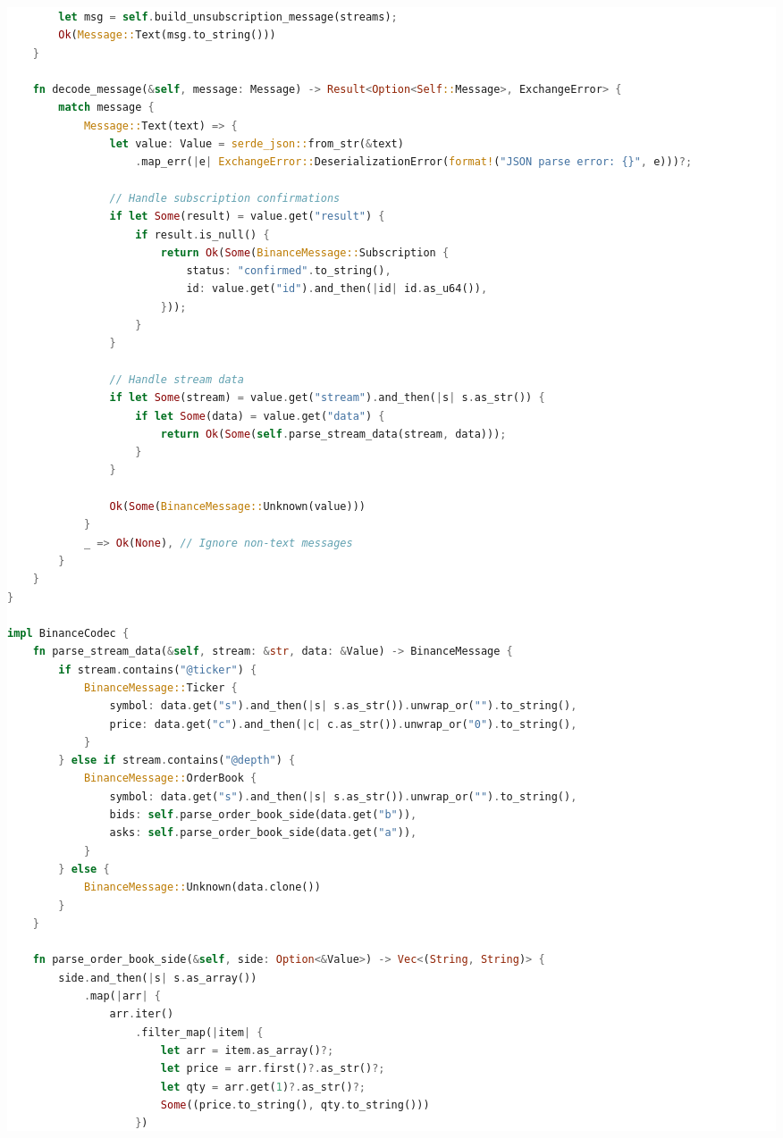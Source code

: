 ```rust
        let msg = self.build_unsubscription_message(streams);
        Ok(Message::Text(msg.to_string()))
    }

    fn decode_message(&self, message: Message) -> Result<Option<Self::Message>, ExchangeError> {
        match message {
            Message::Text(text) => {
                let value: Value = serde_json::from_str(&text)
                    .map_err(|e| ExchangeError::DeserializationError(format!("JSON parse error: {}", e)))?;
                
                // Handle subscription confirmations
                if let Some(result) = value.get("result") {
                    if result.is_null() {
                        return Ok(Some(BinanceMessage::Subscription {
                            status: "confirmed".to_string(),
                            id: value.get("id").and_then(|id| id.as_u64()),
                        }));
                    }
                }

                // Handle stream data
                if let Some(stream) = value.get("stream").and_then(|s| s.as_str()) {
                    if let Some(data) = value.get("data") {
                        return Ok(Some(self.parse_stream_data(stream, data)));
                    }
                }

                Ok(Some(BinanceMessage::Unknown(value)))
            }
            _ => Ok(None), // Ignore non-text messages
        }
    }
}

impl BinanceCodec {
    fn parse_stream_data(&self, stream: &str, data: &Value) -> BinanceMessage {
        if stream.contains("@ticker") {
            BinanceMessage::Ticker {
                symbol: data.get("s").and_then(|s| s.as_str()).unwrap_or("").to_string(),
                price: data.get("c").and_then(|c| c.as_str()).unwrap_or("0").to_string(),
            }
        } else if stream.contains("@depth") {
            BinanceMessage::OrderBook {
                symbol: data.get("s").and_then(|s| s.as_str()).unwrap_or("").to_string(),
                bids: self.parse_order_book_side(data.get("b")),
                asks: self.parse_order_book_side(data.get("a")),
            }
        } else {
            BinanceMessage::Unknown(data.clone())
        }
    }

    fn parse_order_book_side(&self, side: Option<&Value>) -> Vec<(String, String)> {
        side.and_then(|s| s.as_array())
            .map(|arr| {
                arr.iter()
                    .filter_map(|item| {
                        let arr = item.as_array()?;
                        let price = arr.first()?.as_str()?;
                        let qty = arr.get(1)?.as_str()?;
                        Some((price.to_string(), qty.to_string()))
                    })
```